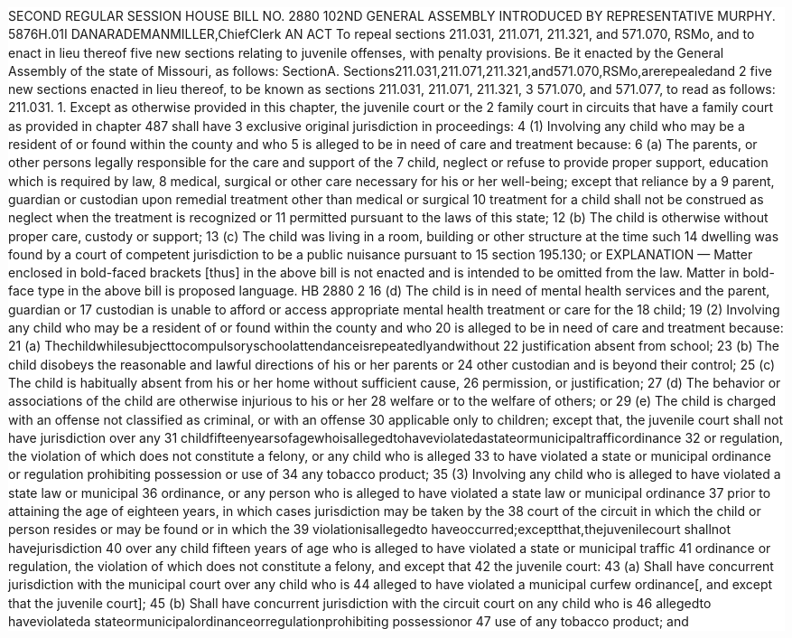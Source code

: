 SECOND REGULAR SESSION
HOUSE BILL NO. 2880
102ND GENERAL ASSEMBLY
INTRODUCED BY REPRESENTATIVE MURPHY.
5876H.01I DANARADEMANMILLER,ChiefClerk
AN ACT
To repeal sections 211.031, 211.071, 211.321, and 571.070, RSMo, and to enact in lieu
thereof five new sections relating to juvenile offenses, with penalty provisions.
Be it enacted by the General Assembly of the state of Missouri, as follows:
SectionA. Sections211.031,211.071,211.321,and571.070,RSMo,arerepealedand
2 five new sections enacted in lieu thereof, to be known as sections 211.031, 211.071, 211.321,
3 571.070, and 571.077, to read as follows:
211.031. 1. Except as otherwise provided in this chapter, the juvenile court or the
2 family court in circuits that have a family court as provided in chapter 487 shall have
3 exclusive original jurisdiction in proceedings:
4 (1) Involving any child who may be a resident of or found within the county and who
5 is alleged to be in need of care and treatment because:
6 (a) The parents, or other persons legally responsible for the care and support of the
7 child, neglect or refuse to provide proper support, education which is required by law,
8 medical, surgical or other care necessary for his or her well-being; except that reliance by a
9 parent, guardian or custodian upon remedial treatment other than medical or surgical
10 treatment for a child shall not be construed as neglect when the treatment is recognized or
11 permitted pursuant to the laws of this state;
12 (b) The child is otherwise without proper care, custody or support;
13 (c) The child was living in a room, building or other structure at the time such
14 dwelling was found by a court of competent jurisdiction to be a public nuisance pursuant to
15 section 195.130; or
EXPLANATION — Matter enclosed in bold-faced brackets [thus] in the above bill is not enacted and is
intended to be omitted from the law. Matter in bold-face type in the above bill is proposed language.
HB 2880 2
16 (d) The child is in need of mental health services and the parent, guardian or
17 custodian is unable to afford or access appropriate mental health treatment or care for the
18 child;
19 (2) Involving any child who may be a resident of or found within the county and who
20 is alleged to be in need of care and treatment because:
21 (a) Thechildwhilesubjecttocompulsoryschoolattendanceisrepeatedlyandwithout
22 justification absent from school;
23 (b) The child disobeys the reasonable and lawful directions of his or her parents or
24 other custodian and is beyond their control;
25 (c) The child is habitually absent from his or her home without sufficient cause,
26 permission, or justification;
27 (d) The behavior or associations of the child are otherwise injurious to his or her
28 welfare or to the welfare of others; or
29 (e) The child is charged with an offense not classified as criminal, or with an offense
30 applicable only to children; except that, the juvenile court shall not have jurisdiction over any
31 childfifteenyearsofagewhoisallegedtohaveviolatedastateormunicipaltrafficordinance
32 or regulation, the violation of which does not constitute a felony, or any child who is alleged
33 to have violated a state or municipal ordinance or regulation prohibiting possession or use of
34 any tobacco product;
35 (3) Involving any child who is alleged to have violated a state law or municipal
36 ordinance, or any person who is alleged to have violated a state law or municipal ordinance
37 prior to attaining the age of eighteen years, in which cases jurisdiction may be taken by the
38 court of the circuit in which the child or person resides or may be found or in which the
39 violationisallegedto haveoccurred;exceptthat,thejuvenilecourt shallnot havejurisdiction
40 over any child fifteen years of age who is alleged to have violated a state or municipal traffic
41 ordinance or regulation, the violation of which does not constitute a felony, and except that
42 the juvenile court:
43 (a) Shall have concurrent jurisdiction with the municipal court over any child who is
44 alleged to have violated a municipal curfew ordinance[, and except that the juvenile court];
45 (b) Shall have concurrent jurisdiction with the circuit court on any child who is
46 allegedto haveviolateda stateormunicipalordinanceorregulationprohibiting possessionor
47 use of any tobacco product; and